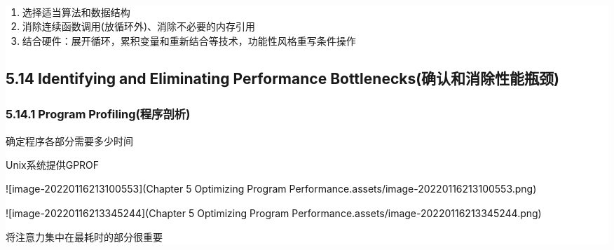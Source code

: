 1. 选择适当算法和数据结构
2. 消除连续函数调用(放循环外)、消除不必要的内存引用
3. 结合硬件：展开循环，累积变量和重新结合等技术，功能性风格重写条件操作

## 5.14 Identifying and Eliminating Performance Bottlenecks(确认和消除性能瓶颈)

### 5.14.1 Program Profiling(程序剖析)

确定程序各部分需要多少时间

Unix系统提供GPROF

![image-20220116213100553](Chapter 5 Optimizing Program Performance.assets/image-20220116213100553.png)

![image-20220116213345244](Chapter 5 Optimizing Program Performance.assets/image-20220116213345244.png)

将注意力集中在最耗时的部分很重要
